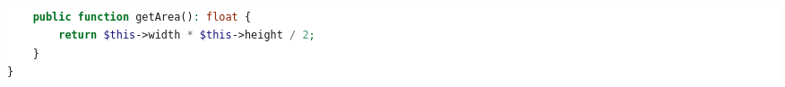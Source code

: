 ```php
    public function getArea(): float {
        return $this->width * $this->height / 2;
    }
}

```
